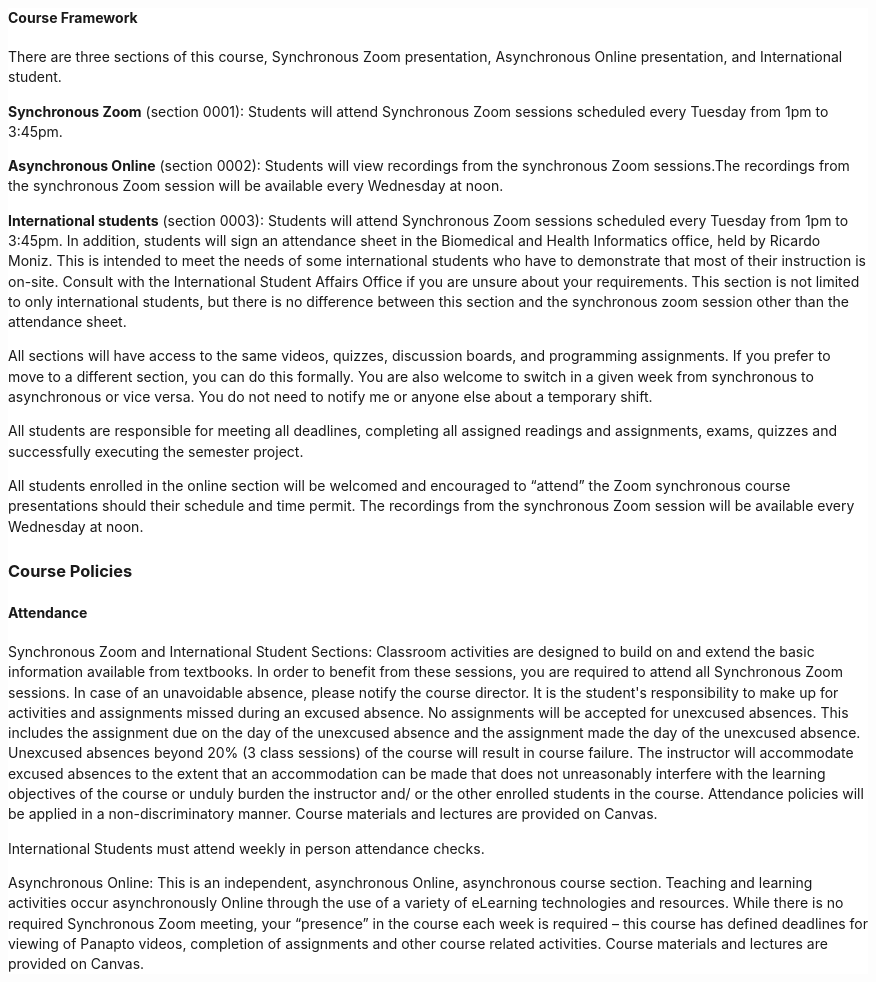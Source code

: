 #### Course Framework

There are three sections of this course, Synchronous Zoom presentation, Asynchronous Online presentation, and International student.

**Synchronous Zoom** (section 0001): Students will attend Synchronous Zoom sessions scheduled every Tuesday from 1pm to 3:45pm.

**Asynchronous Online** (section 0002): Students will view recordings from the synchronous Zoom sessions.The recordings from the synchronous Zoom session will be available every Wednesday at noon.

**International students** (section 0003): Students will attend Synchronous Zoom sessions scheduled every Tuesday from 1pm to 3:45pm. In addition, students will sign an attendance sheet in the Biomedical and Health Informatics office, held by Ricardo Moniz. This is intended to meet the needs of some international students who have to demonstrate that most of their instruction is on-site. Consult with the International Student Affairs Office if you are unsure about your requirements. This section is not limited to only international students, but there is no difference between this section and the synchronous zoom session other than the attendance sheet.

All sections will have access to the same videos, quizzes, discussion boards, and programming assignments. If you prefer to move to a different section, you can do this formally. You are also welcome to switch in a given week from synchronous to asynchronous or vice versa. You do not need to notify me or anyone else about a temporary shift.


All students are responsible for meeting all deadlines, completing all assigned readings and assignments, exams, quizzes and successfully executing the semester project.

All students enrolled in the online section will be welcomed and encouraged to “attend” the Zoom synchronous course presentations should their schedule and time permit. The recordings from the synchronous Zoom session will be available every Wednesday at noon.

### Course Policies

#### Attendance 

Synchronous Zoom and International Student Sections: Classroom activities are designed to build on and extend the basic information available from textbooks. In order to benefit from these sessions, you are required to attend all Synchronous Zoom sessions. In case of an unavoidable absence, please notify the course director. It is the student's responsibility to make up for activities and assignments missed during an excused absence.  No assignments will be accepted for unexcused absences. This includes the assignment due on the day of the unexcused absence and the assignment made the day of the unexcused absence. Unexcused absences beyond 20% (3 class sessions) of the course will result in course failure. The instructor will accommodate excused absences to the extent that an accommodation can be made that does not unreasonably interfere with the learning objectives of the course or unduly burden the instructor and/ or the other enrolled students in the course. Attendance policies will be applied in a non-discriminatory manner. Course materials and lectures are provided on Canvas.

International Students must attend weekly in person attendance checks. 

Asynchronous Online: This is an independent, asynchronous Online, asynchronous course section. Teaching and learning activities occur asynchronously Online through the use of a variety of eLearning technologies and resources. While there is no required Synchronous Zoom meeting, your “presence” in the course each week is required – this course has defined deadlines for viewing of Panapto videos, completion of assignments and other course related activities. Course materials and lectures are provided on Canvas.
